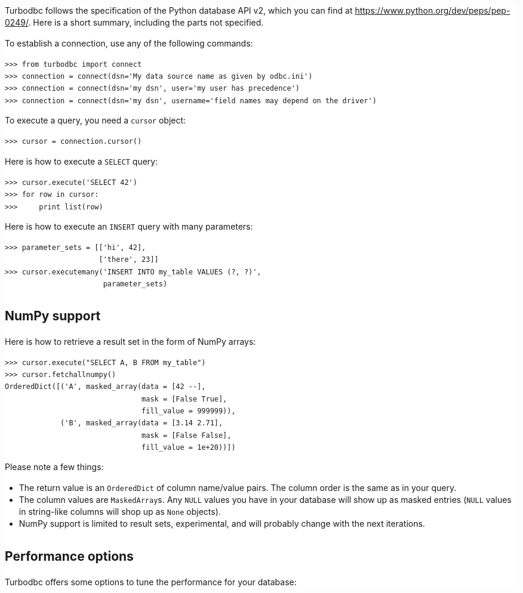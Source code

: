 Turbodbc follows the specification of the Python database API v2, which you can
find at https://www.python.org/dev/peps/pep-0249/. Here is a short summary,
including the parts not specified.

To establish a connection, use any of the following commands:

    >>> from turbodbc import connect
    >>> connection = connect(dsn='My data source name as given by odbc.ini')
    >>> connection = connect(dsn='my dsn', user='my user has precedence')
    >>> connection = connect(dsn='my dsn', username='field names may depend on the driver')

To execute a query, you need a `cursor` object:

    >>> cursor = connection.cursor()

Here is how to execute a `SELECT` query:

    >>> cursor.execute('SELECT 42')
    >>> for row in cursor:
    >>>     print list(row)

Here is how to execute an `INSERT` query with many parameters:

    >>> parameter_sets = [['hi', 42],
                          ['there', 23]]
    >>> cursor.executemany('INSERT INTO my_table VALUES (?, ?)',
                           parameter_sets)


NumPy support
-------------

Here is how to retrieve a result set in the form of NumPy arrays:

    >>> cursor.execute("SELECT A, B FROM my_table")
    >>> cursor.fetchallnumpy()
    OrderedDict([('A', masked_array(data = [42 --],
                                    mask = [False True],
                                    fill_value = 999999)),
                 ('B', masked_array(data = [3.14 2.71],
                                    mask = [False False],
                                    fill_value = 1e+20))])

Please note a few things:

*   The return value is an `OrderedDict` of column name/value pairs. The column
    order is the same as in your query.
*   The column values are `MaskedArray`s. Any `NULL` values you have in your
    database will show up as masked entries (`NULL` values in string-like columns
    will shop up as `None` objects).
*   NumPy support is limited to result sets, experimental, and will probably change
    with the next iterations.

Performance options
-------------------

Turbodbc offers some options to tune the performance for your database:
